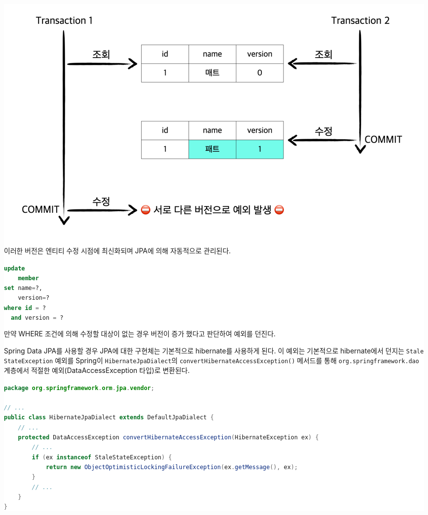 ![](./optimistic-locking/version-transaction.png)

이러한 버전은 엔티티 수정 시점에 최신화되며 JPA에 의해 자동적으로 관리된다.

```sql
update
    member
set name=?,
    version=?
where id = ?
  and version = ?
```

만약 WHERE 조건에 의해 수정할 대상이 없는 경우 버전이 증가 했다고 판단하여 예외를 던진다.

Spring Data JPA를 사용할 경우 JPA에 대한 구현체는 기본적으로 hibernate를 사용하게 된다. 이 예외는 기본적으로 hibernate에서 던지는 `StaleStateException` 예외를 Spring이 `HibernateJpaDialect`의 `convertHibernateAccessException()` 메서드를
통해 `org.springframework.dao` 계층에서 적절한 예외(DataAccessException 타입)로 변환된다.

```java
package org.springframework.orm.jpa.vendor;

// ...
public class HibernateJpaDialect extends DefaultJpaDialect {
    // ...
    protected DataAccessException convertHibernateAccessException(HibernateException ex) {
        // ...
        if (ex instanceof StaleStateException) {
            return new ObjectOptimisticLockingFailureException(ex.getMessage(), ex);
        }
        // ...
    }
}
```
